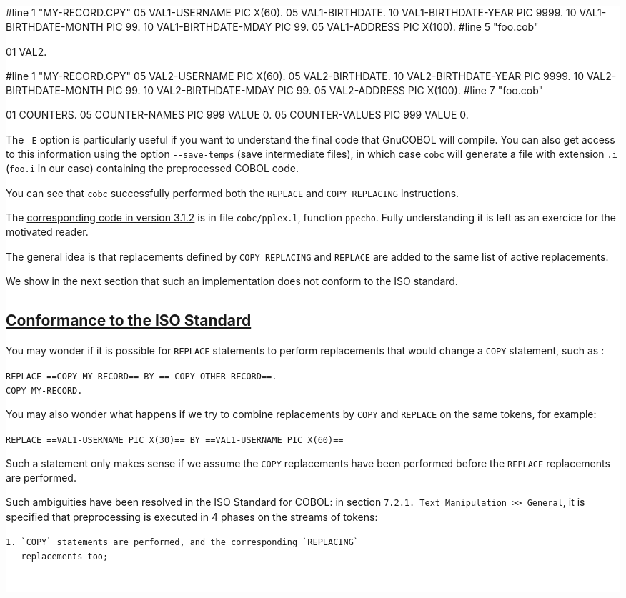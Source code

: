 #line 1 &quot;MY-RECORD.CPY&quot;
05 VAL1-USERNAME PIC X(60).
05 VAL1-BIRTHDATE.
 10 VAL1-BIRTHDATE-YEAR PIC 9999.
 10 VAL1-BIRTHDATE-MONTH PIC 99.
 10 VAL1-BIRTHDATE-MDAY PIC 99.
05 VAL1-ADDRESS PIC X(100).
#line 5 &quot;foo.cob&quot;

 01 VAL2.
 
#line 1 &quot;MY-RECORD.CPY&quot;
05 VAL2-USERNAME PIC X(60).
05 VAL2-BIRTHDATE.
 10 VAL2-BIRTHDATE-YEAR PIC 9999.
 10 VAL2-BIRTHDATE-MONTH PIC 99.
 10 VAL2-BIRTHDATE-MDAY PIC 99.
05 VAL2-ADDRESS PIC X(100).
#line 7 &quot;foo.cob&quot;

 
 01 COUNTERS.
 05 COUNTER-NAMES PIC 999 VALUE 0.
 05 COUNTER-VALUES PIC 999 VALUE 0.
</code></pre>
<p>The <code>-E</code> option is particularly useful if you want to understand the
final code that GnuCOBOL will compile. You can also get access to this
information using the option <code>--save-temps</code> (save intermediate files),
in which case <code>cobc</code> will generate a file with extension <code>.i</code> (<code>foo.i</code>
in our case) containing the preprocessed COBOL code.</p>
<p>You can see that <code>cobc</code> successfully performed both the <code>REPLACE</code> and
<code>COPY REPLACING</code> instructions.</p>
<p>The <a href="https://github.com/OCamlPro/gnucobol/blob/5ab722e656a25dc95ab99705ee1063562f2e5be5/cobc/pplex.l#L2049">corresponding code in version
3.1.2</a>
is in file <code>cobc/pplex.l</code>, function <code>ppecho</code>. Fully understanding it
is left as an exercice for the motivated reader.</p>
<p>The general idea is that replacements defined by <code>COPY REPLACING</code> and <code>REPLACE</code>
are added to the same list of active replacements.</p>
<p>We show in the next section that such an implementation does not
conform to the ISO standard.</p>
<h2>
<a class="anchor"></a><a href="https://ocamlpro.com/blog/feed#standard" class="anchor-link">Conformance to the ISO Standard</a>
          </h2>
<p>You may wonder if it is possible for <code>REPLACE</code> statements to perform
replacements that would change a <code>COPY</code> statement, such as :</p>
<pre><code class="language-COBOL">REPLACE ==COPY MY-RECORD== BY == COPY OTHER-RECORD==.
COPY MY-RECORD.
</code></pre>
<p>You may also wonder what happens if we try to combine replacements by
<code>COPY</code> and <code>REPLACE</code> on the same tokens, for example:</p>
<pre><code class="language-COBOL">REPLACE ==VAL1-USERNAME PIC X(30)== BY ==VAL1-USERNAME PIC X(60)==
</code></pre>
<p>Such a statement only makes sense if we assume the <code>COPY</code> replacements
have been performed before the <code>REPLACE</code> replacements are performed.</p>
<p>Such ambiguities have been resolved in the ISO Standard for COBOL: in
section <code>7.2.1. Text Manipulation &gt;&gt; General</code>, it is specified that
preprocessing is executed in 4 phases on the streams of tokens:</p>
<pre><code class="language-shell-session">1. `COPY` statements are performed, and the corresponding `REPLACING`
   replacements too;